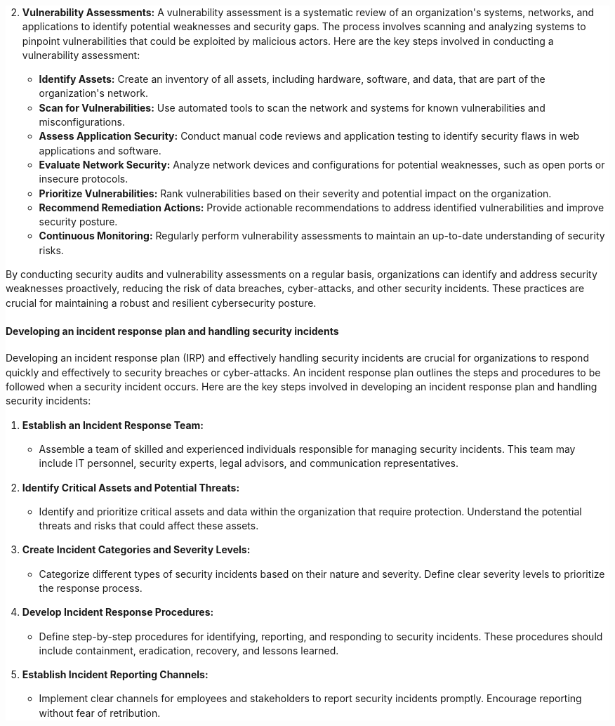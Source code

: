 2. **Vulnerability Assessments:**
   A vulnerability assessment is a systematic review of an organization's systems, networks, and applications to identify potential weaknesses and security gaps. The process involves scanning and analyzing systems to pinpoint vulnerabilities that could be exploited by malicious actors. Here are the key steps involved in conducting a vulnerability assessment:

   - **Identify Assets:** Create an inventory of all assets, including hardware, software, and data, that are part of the organization's network.
   - **Scan for Vulnerabilities:** Use automated tools to scan the network and systems for known vulnerabilities and misconfigurations.
   - **Assess Application Security:** Conduct manual code reviews and application testing to identify security flaws in web applications and software.
   - **Evaluate Network Security:** Analyze network devices and configurations for potential weaknesses, such as open ports or insecure protocols.
   - **Prioritize Vulnerabilities:** Rank vulnerabilities based on their severity and potential impact on the organization.
   - **Recommend Remediation Actions:** Provide actionable recommendations to address identified vulnerabilities and improve security posture.
   - **Continuous Monitoring:** Regularly perform vulnerability assessments to maintain an up-to-date understanding of security risks.

By conducting security audits and vulnerability assessments on a regular basis, organizations can identify and address security weaknesses proactively, reducing the risk of data breaches, cyber-attacks, and other security incidents. These practices are crucial for maintaining a robust and resilient cybersecurity posture.

#### Developing an incident response plan and handling security incidents

Developing an incident response plan (IRP) and effectively handling security incidents are crucial for organizations to respond quickly and effectively to security breaches or cyber-attacks. An incident response plan outlines the steps and procedures to be followed when a security incident occurs. Here are the key steps involved in developing an incident response plan and handling security incidents:

1. **Establish an Incident Response Team:**
   - Assemble a team of skilled and experienced individuals responsible for managing security incidents. This team may include IT personnel, security experts, legal advisors, and communication representatives.

2. **Identify Critical Assets and Potential Threats:**
   - Identify and prioritize critical assets and data within the organization that require protection. Understand the potential threats and risks that could affect these assets.

3. **Create Incident Categories and Severity Levels:**
   - Categorize different types of security incidents based on their nature and severity. Define clear severity levels to prioritize the response process.

4. **Develop Incident Response Procedures:**
   - Define step-by-step procedures for identifying, reporting, and responding to security incidents. These procedures should include containment, eradication, recovery, and lessons learned.

5. **Establish Incident Reporting Channels:**
   - Implement clear channels for employees and stakeholders to report security incidents promptly. Encourage reporting without fear of retribution.
